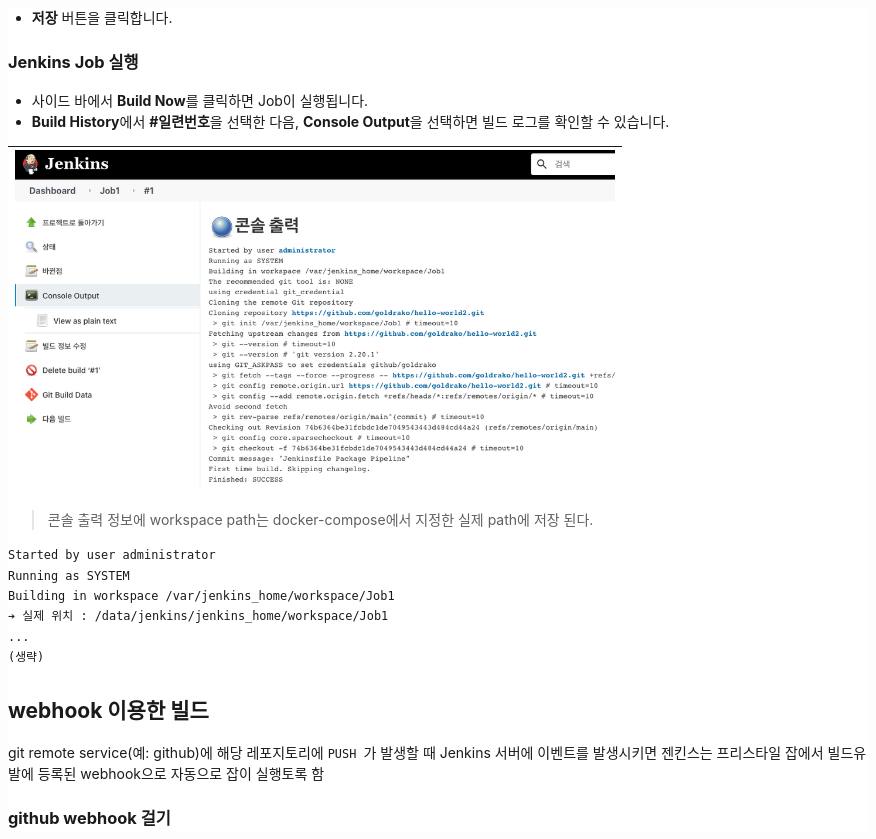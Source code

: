 - **저장** 버튼을 클릭합니다.

### Jenkins Job 실행

- 사이드 바에서 **Build Now**를 클릭하면 Job이 실행됩니다.
- **Build History**에서 **#일련번호**을 선택한 다음, **Console Output**을 선택하면 빌드 로그를 확인할 수 있습니다.

|<img src="JenkinsPipelineImages/jenkins_console_output_basic.png" alt="jenkins_console_output_basic" width="600"/>
|-

> 콘솔 출력 정보에 workspace path는 docker-compose에서 지정한 실제 path에 저장 된다.

```text
Started by user administrator
Running as SYSTEM
Building in workspace /var/jenkins_home/workspace/Job1
➔ 실제 위치 : /data/jenkins/jenkins_home/workspace/Job1
...
(생략)
```
## webhook 이용한 빌드
git remote service(예: github)에 해당 레포지토리에 `PUSH `가 발생할 때 Jenkins 서버에 이벤트를 발생시키면 젠킨스는 프리스타일 잡에서 빌드유발에 등록된 webhook으로 자동으로 잡이 실행토록 함

 ### github webhook 걸기

